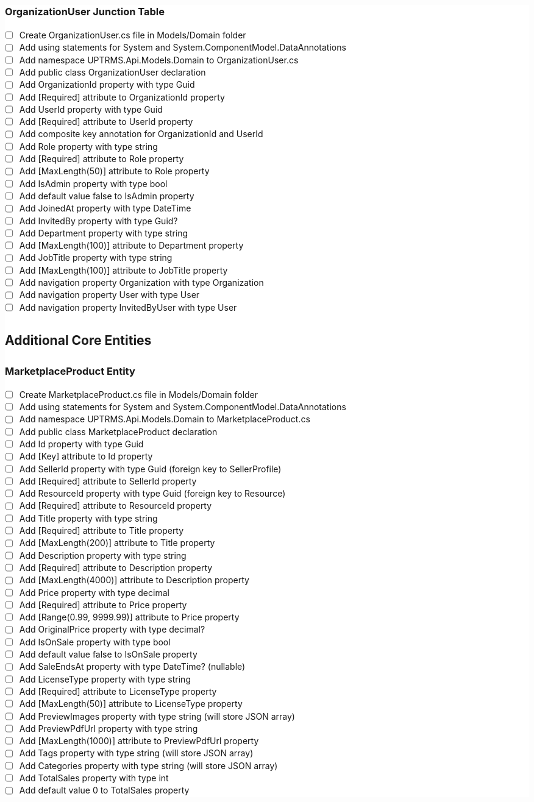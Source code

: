 ### OrganizationUser Junction Table

- [ ] Create OrganizationUser.cs file in Models/Domain folder
- [ ] Add using statements for System and System.ComponentModel.DataAnnotations
- [ ] Add namespace UPTRMS.Api.Models.Domain to OrganizationUser.cs
- [ ] Add public class OrganizationUser declaration
- [ ] Add OrganizationId property with type Guid
- [ ] Add [Required] attribute to OrganizationId property
- [ ] Add UserId property with type Guid
- [ ] Add [Required] attribute to UserId property
- [ ] Add composite key annotation for OrganizationId and UserId
- [ ] Add Role property with type string
- [ ] Add [Required] attribute to Role property
- [ ] Add [MaxLength(50)] attribute to Role property
- [ ] Add IsAdmin property with type bool
- [ ] Add default value false to IsAdmin property
- [ ] Add JoinedAt property with type DateTime
- [ ] Add InvitedBy property with type Guid?
- [ ] Add Department property with type string
- [ ] Add [MaxLength(100)] attribute to Department property
- [ ] Add JobTitle property with type string
- [ ] Add [MaxLength(100)] attribute to JobTitle property
- [ ] Add navigation property Organization with type Organization
- [ ] Add navigation property User with type User
- [ ] Add navigation property InvitedByUser with type User

## Additional Core Entities

### MarketplaceProduct Entity

- [ ] Create MarketplaceProduct.cs file in Models/Domain folder
- [ ] Add using statements for System and System.ComponentModel.DataAnnotations
- [ ] Add namespace UPTRMS.Api.Models.Domain to MarketplaceProduct.cs
- [ ] Add public class MarketplaceProduct declaration
- [ ] Add Id property with type Guid
- [ ] Add [Key] attribute to Id property
- [ ] Add SellerId property with type Guid (foreign key to SellerProfile)
- [ ] Add [Required] attribute to SellerId property
- [ ] Add ResourceId property with type Guid (foreign key to Resource)
- [ ] Add [Required] attribute to ResourceId property
- [ ] Add Title property with type string
- [ ] Add [Required] attribute to Title property
- [ ] Add [MaxLength(200)] attribute to Title property
- [ ] Add Description property with type string
- [ ] Add [Required] attribute to Description property
- [ ] Add [MaxLength(4000)] attribute to Description property
- [ ] Add Price property with type decimal
- [ ] Add [Required] attribute to Price property
- [ ] Add [Range(0.99, 9999.99)] attribute to Price property
- [ ] Add OriginalPrice property with type decimal?
- [ ] Add IsOnSale property with type bool
- [ ] Add default value false to IsOnSale property
- [ ] Add SaleEndsAt property with type DateTime? (nullable)
- [ ] Add LicenseType property with type string
- [ ] Add [Required] attribute to LicenseType property
- [ ] Add [MaxLength(50)] attribute to LicenseType property
- [ ] Add PreviewImages property with type string (will store JSON array)
- [ ] Add PreviewPdfUrl property with type string
- [ ] Add [MaxLength(1000)] attribute to PreviewPdfUrl property
- [ ] Add Tags property with type string (will store JSON array)
- [ ] Add Categories property with type string (will store JSON array)
- [ ] Add TotalSales property with type int
- [ ] Add default value 0 to TotalSales property